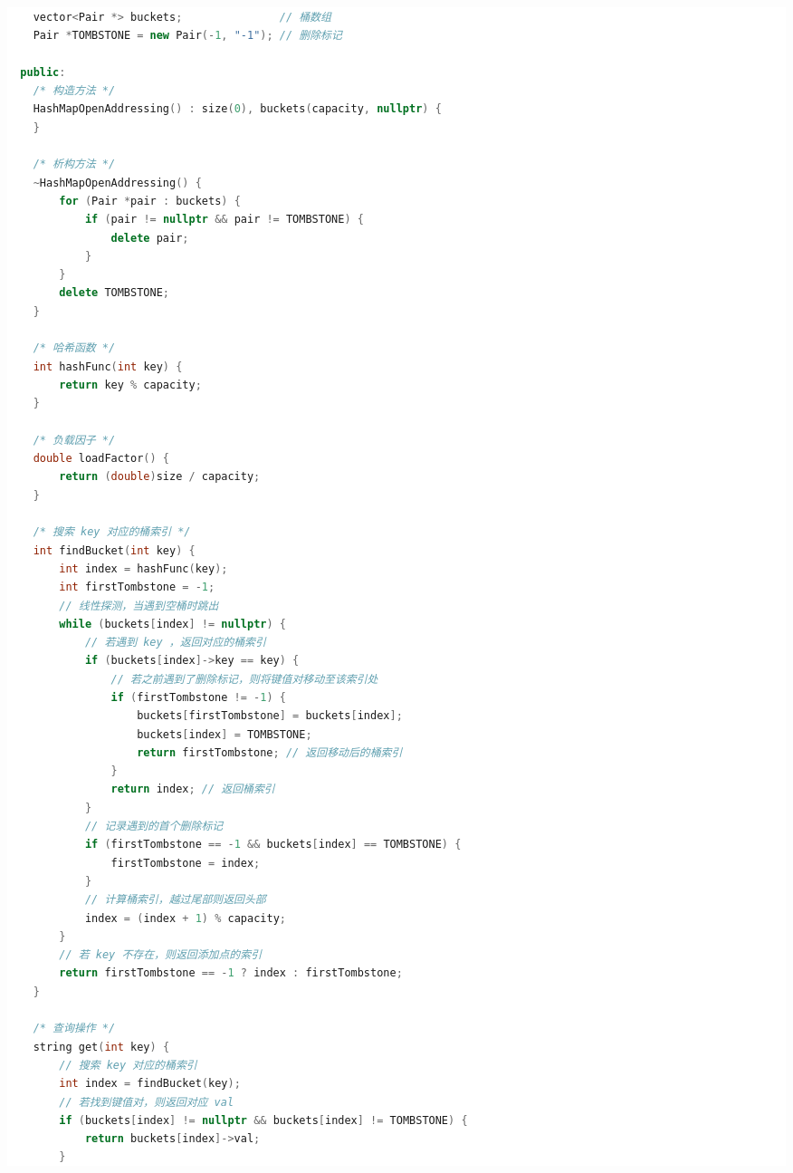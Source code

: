 ```cpp 包含懒删除的线性探测哈希表
    vector<Pair *> buckets;               // 桶数组
    Pair *TOMBSTONE = new Pair(-1, "-1"); // 删除标记

  public:
    /* 构造方法 */
    HashMapOpenAddressing() : size(0), buckets(capacity, nullptr) {
    }

    /* 析构方法 */
    ~HashMapOpenAddressing() {
        for (Pair *pair : buckets) {
            if (pair != nullptr && pair != TOMBSTONE) {
                delete pair;
            }
        }
        delete TOMBSTONE;
    }

    /* 哈希函数 */
    int hashFunc(int key) {
        return key % capacity;
    }

    /* 负载因子 */
    double loadFactor() {
        return (double)size / capacity;
    }

    /* 搜索 key 对应的桶索引 */
    int findBucket(int key) {
        int index = hashFunc(key);
        int firstTombstone = -1;
        // 线性探测，当遇到空桶时跳出
        while (buckets[index] != nullptr) {
            // 若遇到 key ，返回对应的桶索引
            if (buckets[index]->key == key) {
                // 若之前遇到了删除标记，则将键值对移动至该索引处
                if (firstTombstone != -1) {
                    buckets[firstTombstone] = buckets[index];
                    buckets[index] = TOMBSTONE;
                    return firstTombstone; // 返回移动后的桶索引
                }
                return index; // 返回桶索引
            }
            // 记录遇到的首个删除标记
            if (firstTombstone == -1 && buckets[index] == TOMBSTONE) {
                firstTombstone = index;
            }
            // 计算桶索引，越过尾部则返回头部
            index = (index + 1) % capacity;
        }
        // 若 key 不存在，则返回添加点的索引
        return firstTombstone == -1 ? index : firstTombstone;
    }

    /* 查询操作 */
    string get(int key) {
        // 搜索 key 对应的桶索引
        int index = findBucket(key);
        // 若找到键值对，则返回对应 val
        if (buckets[index] != nullptr && buckets[index] != TOMBSTONE) {
            return buckets[index]->val;
        }
```